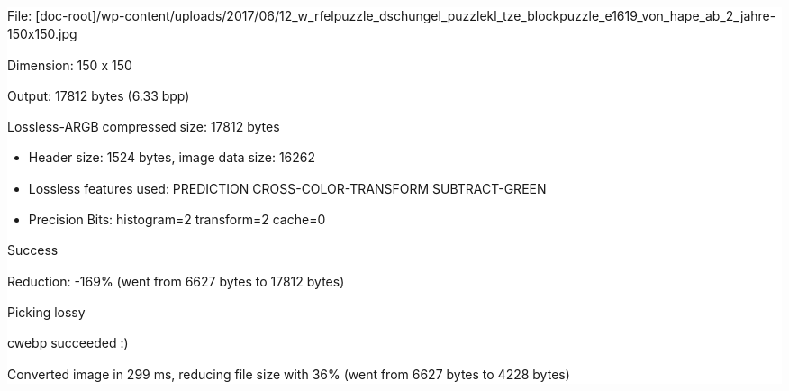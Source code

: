File:      [doc-root]/wp-content/uploads/2017/06/12_w_rfelpuzzle_dschungel_puzzlekl_tze_blockpuzzle_e1619_von_hape_ab_2_jahre-150x150.jpg

Dimension: 150 x 150

Output:    17812 bytes (6.33 bpp)

Lossless-ARGB compressed size: 17812 bytes

  * Header size: 1524 bytes, image data size: 16262

  * Lossless features used: PREDICTION CROSS-COLOR-TRANSFORM SUBTRACT-GREEN

  * Precision Bits: histogram=2 transform=2 cache=0


Success

Reduction: -169% (went from 6627 bytes to 17812 bytes)


Picking lossy

cwebp succeeded :)


Converted image in 299 ms, reducing file size with 36% (went from 6627 bytes to 4228 bytes)


